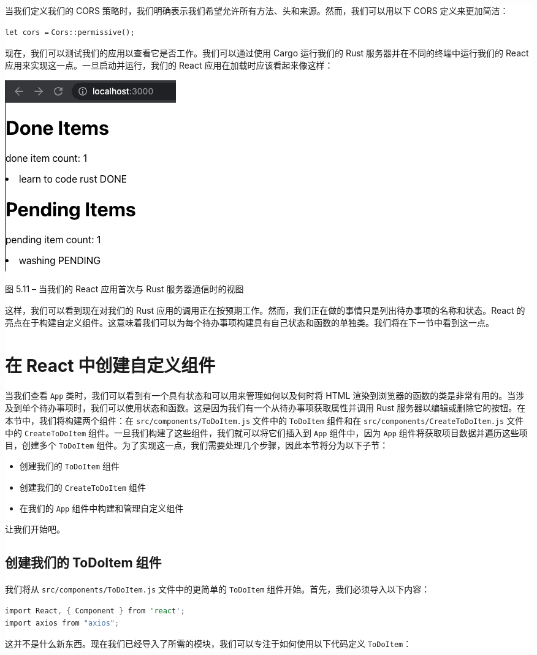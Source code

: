 当我们定义我们的 CORS 策略时，我们明确表示我们希望允许所有方法、头和来源。然而，我们可以用以下 CORS 定义来更加简洁：

`let cors =` `Cors::permissive();`

现在，我们可以测试我们的应用以查看它是否工作。我们可以通过使用 Cargo 运行我们的 Rust 服务器并在不同的终端中运行我们的 React 应用来实现这一点。一旦启动并运行，我们的 React 应用在加载时应该看起来像这样：

![图 5.11 – 当我们的 React 应用首次与 Rust 服务器通信时的视图](img/Figure_5.11_B18722.jpg)

图 5.11 – 当我们的 React 应用首次与 Rust 服务器通信时的视图

这样，我们可以看到现在对我们的 Rust 应用的调用正在按预期工作。然而，我们正在做的事情只是列出待办事项的名称和状态。React 的亮点在于构建自定义组件。这意味着我们可以为每个待办事项构建具有自己状态和函数的单独类。我们将在下一节中看到这一点。

# 在 React 中创建自定义组件

当我们查看 `App` 类时，我们可以看到有一个具有状态和可以用来管理如何以及何时将 HTML 渲染到浏览器的函数的类是非常有用的。当涉及到单个待办事项时，我们可以使用状态和函数。这是因为我们有一个从待办事项获取属性并调用 Rust 服务器以编辑或删除它的按钮。在本节中，我们将构建两个组件：在 `src/components/ToDoItem.js` 文件中的 `ToDoItem` 组件和在 `src/components/CreateToDoItem.js` 文件中的 `CreateToDoItem` 组件。一旦我们构建了这些组件，我们就可以将它们插入到 `App` 组件中，因为 `App` 组件将获取项目数据并遍历这些项目，创建多个 `ToDoItem` 组件。为了实现这一点，我们需要处理几个步骤，因此本节将分为以下子节：

+   创建我们的 `ToDoItem` 组件

+   创建我们的 `CreateToDoItem` 组件

+   在我们的 `App` 组件中构建和管理自定义组件

让我们开始吧。

## 创建我们的 ToDoItem 组件

我们将从 `src/components/ToDoItem.js` 文件中的更简单的 `ToDoItem` 组件开始。首先，我们必须导入以下内容：

```rs
import React, { Component } from 'react';
import axios from "axios";
```

这并不是什么新东西。现在我们已经导入了所需的模块，我们可以专注于如何使用以下代码定义 `ToDoItem`：
